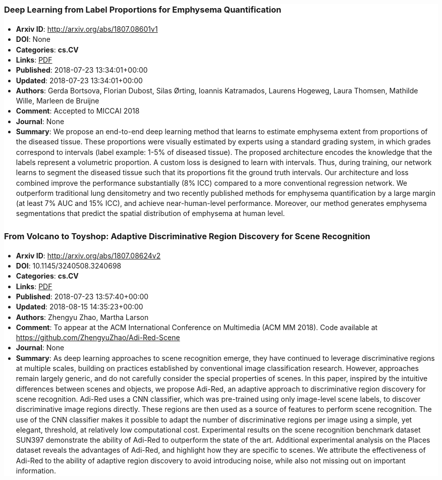 

### Deep Learning from Label Proportions for Emphysema Quantification
- **Arxiv ID**: http://arxiv.org/abs/1807.08601v1
- **DOI**: None
- **Categories**: **cs.CV**
- **Links**: [PDF](http://arxiv.org/pdf/1807.08601v1)
- **Published**: 2018-07-23 13:34:01+00:00
- **Updated**: 2018-07-23 13:34:01+00:00
- **Authors**: Gerda Bortsova, Florian Dubost, Silas Ørting, Ioannis Katramados, Laurens Hogeweg, Laura Thomsen, Mathilde Wille, Marleen de Bruijne
- **Comment**: Accepted to MICCAI 2018
- **Journal**: None
- **Summary**: We propose an end-to-end deep learning method that learns to estimate emphysema extent from proportions of the diseased tissue. These proportions were visually estimated by experts using a standard grading system, in which grades correspond to intervals (label example: 1-5% of diseased tissue). The proposed architecture encodes the knowledge that the labels represent a volumetric proportion. A custom loss is designed to learn with intervals. Thus, during training, our network learns to segment the diseased tissue such that its proportions fit the ground truth intervals. Our architecture and loss combined improve the performance substantially (8% ICC) compared to a more conventional regression network. We outperform traditional lung densitometry and two recently published methods for emphysema quantification by a large margin (at least 7% AUC and 15% ICC), and achieve near-human-level performance. Moreover, our method generates emphysema segmentations that predict the spatial distribution of emphysema at human level.



### From Volcano to Toyshop: Adaptive Discriminative Region Discovery for Scene Recognition
- **Arxiv ID**: http://arxiv.org/abs/1807.08624v2
- **DOI**: 10.1145/3240508.3240698
- **Categories**: **cs.CV**
- **Links**: [PDF](http://arxiv.org/pdf/1807.08624v2)
- **Published**: 2018-07-23 13:57:40+00:00
- **Updated**: 2018-08-15 14:35:23+00:00
- **Authors**: Zhengyu Zhao, Martha Larson
- **Comment**: To appear at the ACM International Conference on Multimedia (ACM MM
  2018). Code available at https://github.com/ZhengyuZhao/Adi-Red-Scene
- **Journal**: None
- **Summary**: As deep learning approaches to scene recognition emerge, they have continued to leverage discriminative regions at multiple scales, building on practices established by conventional image classification research. However, approaches remain largely generic, and do not carefully consider the special properties of scenes. In this paper, inspired by the intuitive differences between scenes and objects, we propose Adi-Red, an adaptive approach to discriminative region discovery for scene recognition. Adi-Red uses a CNN classifier, which was pre-trained using only image-level scene labels, to discover discriminative image regions directly. These regions are then used as a source of features to perform scene recognition. The use of the CNN classifier makes it possible to adapt the number of discriminative regions per image using a simple, yet elegant, threshold, at relatively low computational cost. Experimental results on the scene recognition benchmark dataset SUN397 demonstrate the ability of Adi-Red to outperform the state of the art. Additional experimental analysis on the Places dataset reveals the advantages of Adi-Red, and highlight how they are specific to scenes. We attribute the effectiveness of Adi-Red to the ability of adaptive region discovery to avoid introducing noise, while also not missing out on important information.
